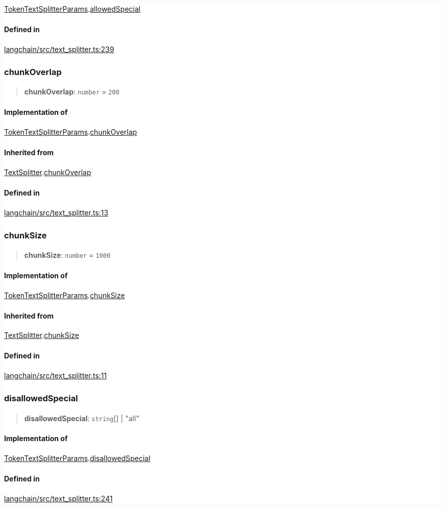 [TokenTextSplitterParams](../interfaces/TokenTextSplitterParams.md).[allowedSpecial](../interfaces/TokenTextSplitterParams.md#allowedspecial)

#### Defined in

[langchain/src/text_splitter.ts:239](https://github.com/hwchase17/langchainjs/blob/ddf2996/langchain/src/text_splitter.ts#L239)

### chunkOverlap

> **chunkOverlap**: `number` = `200`

#### Implementation of

[TokenTextSplitterParams](../interfaces/TokenTextSplitterParams.md).[chunkOverlap](../interfaces/TokenTextSplitterParams.md#chunkoverlap)

#### Inherited from

[TextSplitter](TextSplitter.md).[chunkOverlap](TextSplitter.md#chunkoverlap)

#### Defined in

[langchain/src/text_splitter.ts:13](https://github.com/hwchase17/langchainjs/blob/ddf2996/langchain/src/text_splitter.ts#L13)

### chunkSize

> **chunkSize**: `number` = `1000`

#### Implementation of

[TokenTextSplitterParams](../interfaces/TokenTextSplitterParams.md).[chunkSize](../interfaces/TokenTextSplitterParams.md#chunksize)

#### Inherited from

[TextSplitter](TextSplitter.md).[chunkSize](TextSplitter.md#chunksize)

#### Defined in

[langchain/src/text_splitter.ts:11](https://github.com/hwchase17/langchainjs/blob/ddf2996/langchain/src/text_splitter.ts#L11)

### disallowedSpecial

> **disallowedSpecial**: `string`[] \| "all"

#### Implementation of

[TokenTextSplitterParams](../interfaces/TokenTextSplitterParams.md).[disallowedSpecial](../interfaces/TokenTextSplitterParams.md#disallowedspecial)

#### Defined in

[langchain/src/text_splitter.ts:241](https://github.com/hwchase17/langchainjs/blob/ddf2996/langchain/src/text_splitter.ts#L241)
